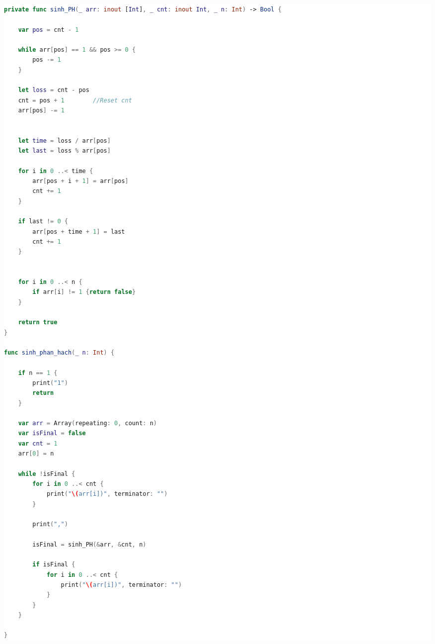```swift
private func sinh_PH(_ arr: inout [Int], _ cnt: inout Int, _ n: Int) -> Bool {
    
    var pos = cnt - 1
    
    while arr[pos] == 1 && pos >= 0 {
        pos -= 1
    }
    
    let loss = cnt - pos
    cnt = pos + 1        //Reset cnt
    arr[pos] -= 1   
    
    
    let time = loss / arr[pos]
    let last = loss % arr[pos]
    
    for i in 0 ..< time {
        arr[pos + i + 1] = arr[pos]
        cnt += 1
    }
    
    if last != 0 {
        arr[pos + time + 1] = last
        cnt += 1           
    }

    
    for i in 0 ..< n {
        if arr[i] != 1 {return false}
    }
    
    return true
}

func sinh_phan_hach(_ n: Int) {
    
    if n == 1 {
        print("1")
        return
    }
    
    var arr = Array(repeating: 0, count: n)
    var isFinal = false
    var cnt = 1
    arr[0] = n
    
    while !isFinal {
        for i in 0 ..< cnt {
            print("\(arr[i])", terminator: "")
        }
        
        print(",")
        
        isFinal = sinh_PH(&arr, &cnt, n)
        
        if isFinal {
            for i in 0 ..< cnt {
                print("\(arr[i])", terminator: "")
            }              
        }
    }
    
}
```